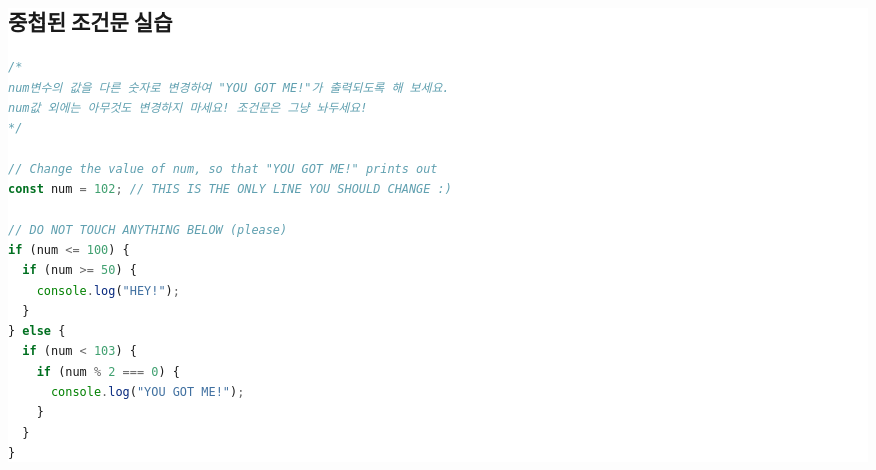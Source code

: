 ## 중첩된 조건문 실습

```jsx
/*
num변수의 값을 다른 숫자로 변경하여 "YOU GOT ME!"가 출력되도록 해 보세요. 
num값 외에는 아무것도 변경하지 마세요! 조건문은 그냥 놔두세요!
*/

// Change the value of num, so that "YOU GOT ME!" prints out
const num = 102; // THIS IS THE ONLY LINE YOU SHOULD CHANGE :)

// DO NOT TOUCH ANYTHING BELOW (please)
if (num <= 100) {
  if (num >= 50) {
    console.log("HEY!");
  }
} else {
  if (num < 103) {
    if (num % 2 === 0) {
      console.log("YOU GOT ME!");
    }
  }
}
```
